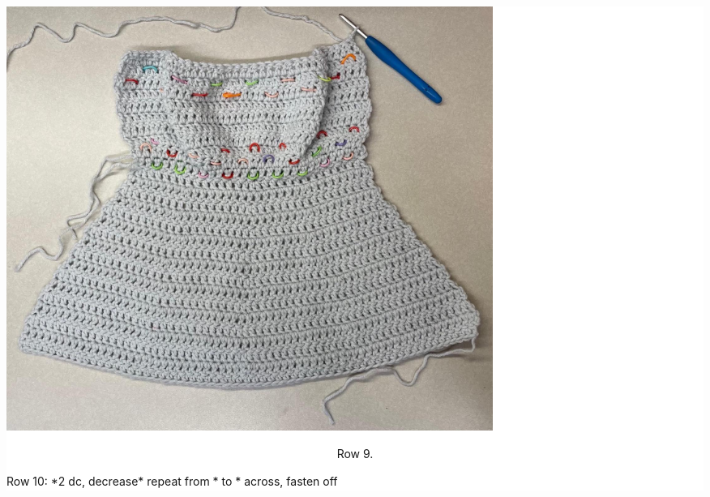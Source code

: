 <img src = "/Skin/images/head_row_9.jpg" width="600">
</p>
<p align = "center">
Row 9.
</p>

Row 10: \*2 dc, decrease\* repeat from \* to \* across, fasten off

<p align = "center">